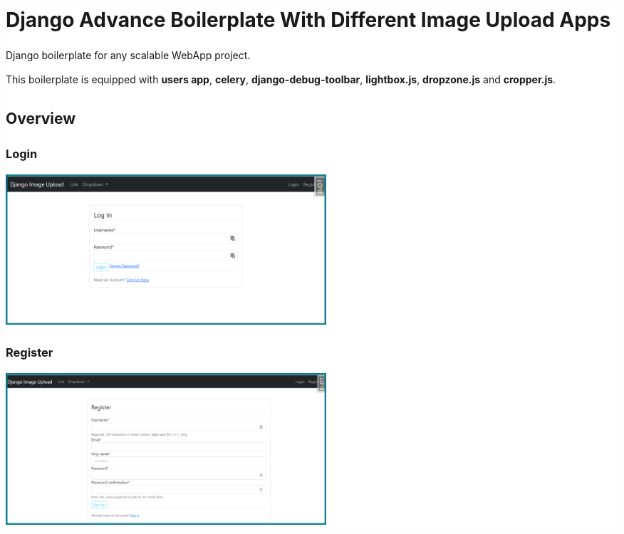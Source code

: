 # Django Advance Boilerplate With Different Image Upload Apps

Django boilerplate for any scalable WebApp project.

This boilerplate is equipped with __users app__, __celery__, __django-debug-toolbar__, __lightbox.js__, __dropzone.js__ and __cropper.js__.

## Overview

### Login

<img src="static\img\login.png" height=auto width=450 />

### Register

<img src="static\img\register.png" height=auto width=450>
